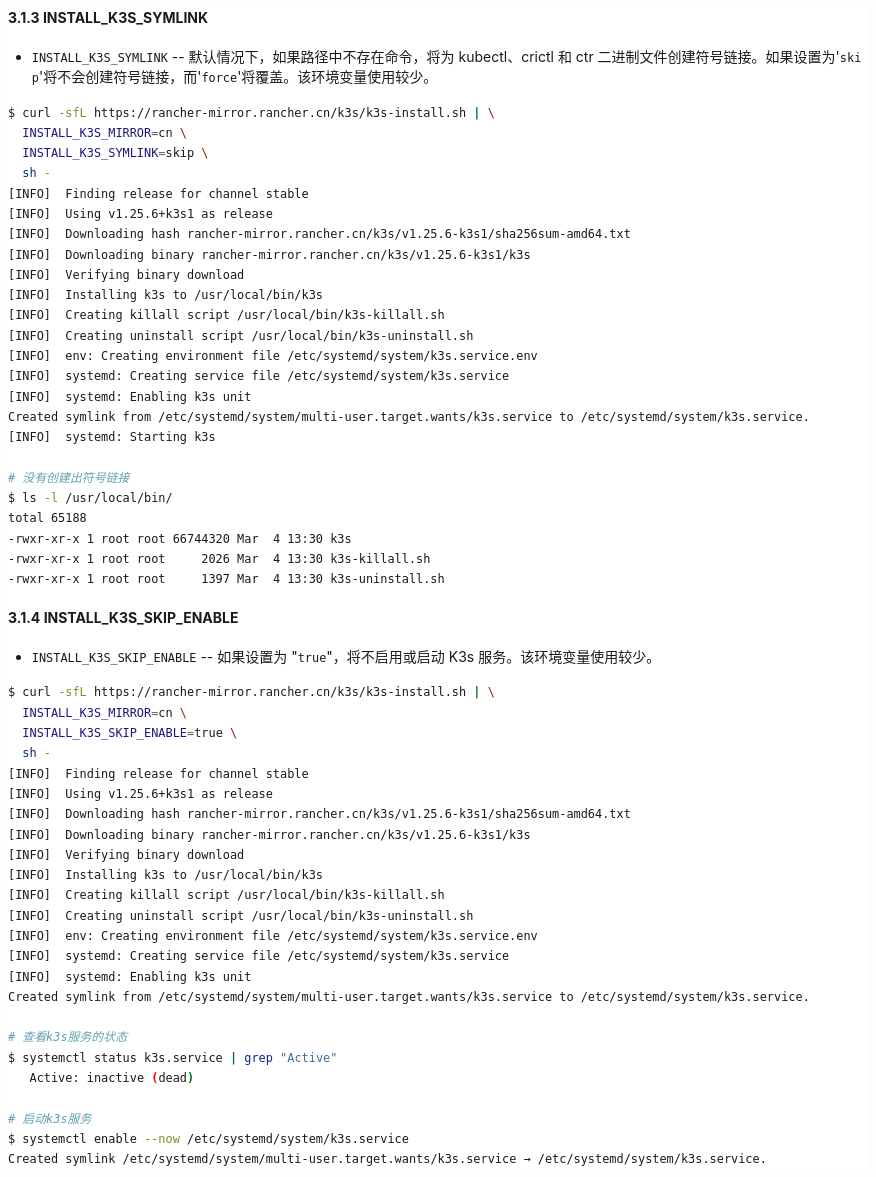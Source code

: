 #### 3.1.3 INSTALL_K3S_SYMLINK

- `INSTALL_K3S_SYMLINK` -- 默认情况下，如果路径中不存在命令，将为 kubectl、crictl 和 ctr 二进制文件创建符号链接。如果设置为'`skip`'将不会创建符号链接，而'`force`'将覆盖。该环境变量使用较少。

```bash
$ curl -sfL https://rancher-mirror.rancher.cn/k3s/k3s-install.sh | \
  INSTALL_K3S_MIRROR=cn \
  INSTALL_K3S_SYMLINK=skip \
  sh -
[INFO]  Finding release for channel stable
[INFO]  Using v1.25.6+k3s1 as release
[INFO]  Downloading hash rancher-mirror.rancher.cn/k3s/v1.25.6-k3s1/sha256sum-amd64.txt
[INFO]  Downloading binary rancher-mirror.rancher.cn/k3s/v1.25.6-k3s1/k3s
[INFO]  Verifying binary download
[INFO]  Installing k3s to /usr/local/bin/k3s
[INFO]  Creating killall script /usr/local/bin/k3s-killall.sh
[INFO]  Creating uninstall script /usr/local/bin/k3s-uninstall.sh
[INFO]  env: Creating environment file /etc/systemd/system/k3s.service.env
[INFO]  systemd: Creating service file /etc/systemd/system/k3s.service
[INFO]  systemd: Enabling k3s unit
Created symlink from /etc/systemd/system/multi-user.target.wants/k3s.service to /etc/systemd/system/k3s.service.
[INFO]  systemd: Starting k3s

# 没有创建出符号链接
$ ls -l /usr/local/bin/
total 65188
-rwxr-xr-x 1 root root 66744320 Mar  4 13:30 k3s
-rwxr-xr-x 1 root root     2026 Mar  4 13:30 k3s-killall.sh
-rwxr-xr-x 1 root root     1397 Mar  4 13:30 k3s-uninstall.sh
```

#### 3.1.4 INSTALL_K3S_SKIP_ENABLE

-  `INSTALL_K3S_SKIP_ENABLE` -- 如果设置为 "`true`"，将不启用或启动 K3s 服务。该环境变量使用较少。

```bash
$ curl -sfL https://rancher-mirror.rancher.cn/k3s/k3s-install.sh | \
  INSTALL_K3S_MIRROR=cn \
  INSTALL_K3S_SKIP_ENABLE=true \
  sh -
[INFO]  Finding release for channel stable
[INFO]  Using v1.25.6+k3s1 as release
[INFO]  Downloading hash rancher-mirror.rancher.cn/k3s/v1.25.6-k3s1/sha256sum-amd64.txt
[INFO]  Downloading binary rancher-mirror.rancher.cn/k3s/v1.25.6-k3s1/k3s
[INFO]  Verifying binary download
[INFO]  Installing k3s to /usr/local/bin/k3s
[INFO]  Creating killall script /usr/local/bin/k3s-killall.sh
[INFO]  Creating uninstall script /usr/local/bin/k3s-uninstall.sh
[INFO]  env: Creating environment file /etc/systemd/system/k3s.service.env
[INFO]  systemd: Creating service file /etc/systemd/system/k3s.service
[INFO]  systemd: Enabling k3s unit
Created symlink from /etc/systemd/system/multi-user.target.wants/k3s.service to /etc/systemd/system/k3s.service.

# 查看k3s服务的状态
$ systemctl status k3s.service | grep "Active"
   Active: inactive (dead)

# 启动k3s服务
$ systemctl enable --now /etc/systemd/system/k3s.service
Created symlink /etc/systemd/system/multi-user.target.wants/k3s.service → /etc/systemd/system/k3s.service.
```
